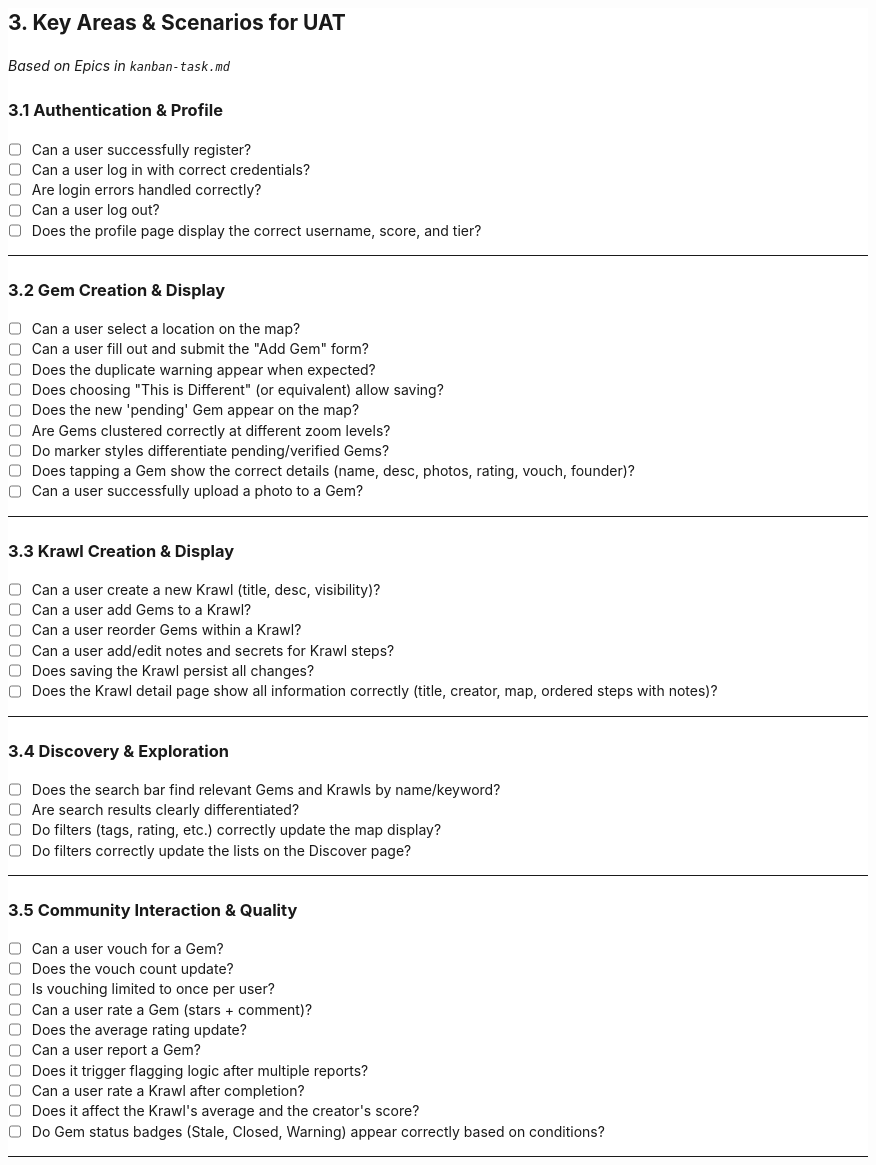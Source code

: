 
## 3. Key Areas & Scenarios for UAT

*Based on Epics in `kanban-task.md`*

### 3.1 Authentication & Profile

- [ ] Can a user successfully register?
- [ ] Can a user log in with correct credentials?
- [ ] Are login errors handled correctly?
- [ ] Can a user log out?
- [ ] Does the profile page display the correct username, score, and tier?

---

### 3.2 Gem Creation & Display

- [ ] Can a user select a location on the map?
- [ ] Can a user fill out and submit the "Add Gem" form?
- [ ] Does the duplicate warning appear when expected?
- [ ] Does choosing "This is Different" (or equivalent) allow saving?
- [ ] Does the new 'pending' Gem appear on the map?
- [ ] Are Gems clustered correctly at different zoom levels?
- [ ] Do marker styles differentiate pending/verified Gems?
- [ ] Does tapping a Gem show the correct details (name, desc, photos, rating, vouch, founder)?
- [ ] Can a user successfully upload a photo to a Gem?

---

### 3.3 Krawl Creation & Display

- [ ] Can a user create a new Krawl (title, desc, visibility)?
- [ ] Can a user add Gems to a Krawl?
- [ ] Can a user reorder Gems within a Krawl?
- [ ] Can a user add/edit notes and secrets for Krawl steps?
- [ ] Does saving the Krawl persist all changes?
- [ ] Does the Krawl detail page show all information correctly (title, creator, map, ordered steps with notes)?

---

### 3.4 Discovery & Exploration

- [ ] Does the search bar find relevant Gems and Krawls by name/keyword?
- [ ] Are search results clearly differentiated?
- [ ] Do filters (tags, rating, etc.) correctly update the map display?
- [ ] Do filters correctly update the lists on the Discover page?

---

### 3.5 Community Interaction & Quality

- [ ] Can a user vouch for a Gem?
- [ ] Does the vouch count update?
- [ ] Is vouching limited to once per user?
- [ ] Can a user rate a Gem (stars + comment)?
- [ ] Does the average rating update?
- [ ] Can a user report a Gem?
- [ ] Does it trigger flagging logic after multiple reports?
- [ ] Can a user rate a Krawl after completion?
- [ ] Does it affect the Krawl's average and the creator's score?
- [ ] Do Gem status badges (Stale, Closed, Warning) appear correctly based on conditions?

---
